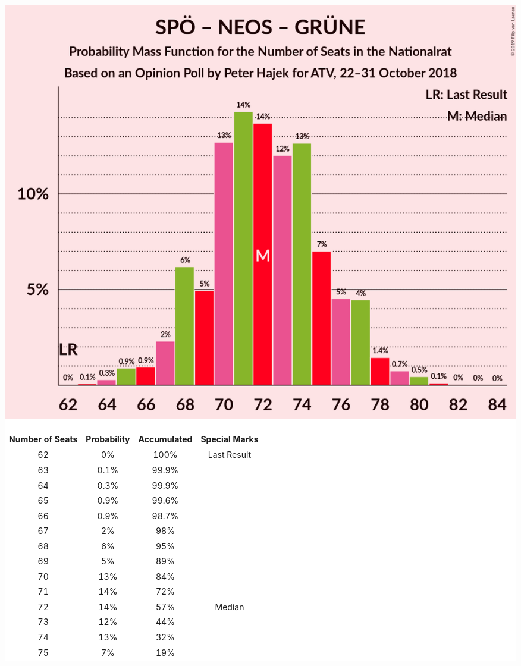 ![Graph with seats probability mass function not yet produced](2018-10-31-PeterHajek-coalitions-seats-pmf-spö–neos–grüne.png "Seats Probability Mass Function")

| Number of Seats | Probability | Accumulated | Special Marks |
|:---------------:|:-----------:|:-----------:|:-------------:|
| 62 | 0% | 100% | Last Result |
| 63 | 0.1% | 99.9% |  |
| 64 | 0.3% | 99.9% |  |
| 65 | 0.9% | 99.6% |  |
| 66 | 0.9% | 98.7% |  |
| 67 | 2% | 98% |  |
| 68 | 6% | 95% |  |
| 69 | 5% | 89% |  |
| 70 | 13% | 84% |  |
| 71 | 14% | 72% |  |
| 72 | 14% | 57% | Median |
| 73 | 12% | 44% |  |
| 74 | 13% | 32% |  |
| 75 | 7% | 19% |  |